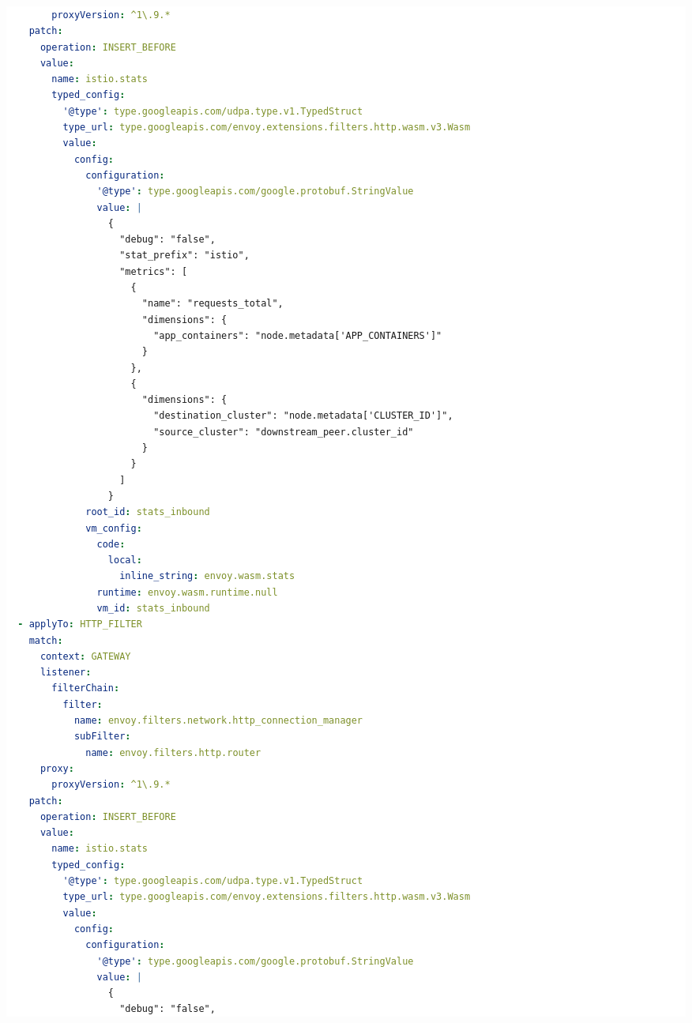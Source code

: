```yaml
        proxyVersion: ^1\.9.*
    patch:
      operation: INSERT_BEFORE
      value:
        name: istio.stats
        typed_config:
          '@type': type.googleapis.com/udpa.type.v1.TypedStruct
          type_url: type.googleapis.com/envoy.extensions.filters.http.wasm.v3.Wasm
          value:
            config:
              configuration:
                '@type': type.googleapis.com/google.protobuf.StringValue
                value: |
                  {
                    "debug": "false",
                    "stat_prefix": "istio",
                    "metrics": [
                      {
                        "name": "requests_total",
                        "dimensions": {
                          "app_containers": "node.metadata['APP_CONTAINERS']"
                        }
                      },
                      {
                        "dimensions": {
                          "destination_cluster": "node.metadata['CLUSTER_ID']",
                          "source_cluster": "downstream_peer.cluster_id"
                        }
                      }
                    ]
                  }
              root_id: stats_inbound
              vm_config:
                code:
                  local:
                    inline_string: envoy.wasm.stats
                runtime: envoy.wasm.runtime.null
                vm_id: stats_inbound
  - applyTo: HTTP_FILTER
    match:
      context: GATEWAY
      listener:
        filterChain:
          filter:
            name: envoy.filters.network.http_connection_manager
            subFilter:
              name: envoy.filters.http.router
      proxy:
        proxyVersion: ^1\.9.*
    patch:
      operation: INSERT_BEFORE
      value:
        name: istio.stats
        typed_config:
          '@type': type.googleapis.com/udpa.type.v1.TypedStruct
          type_url: type.googleapis.com/envoy.extensions.filters.http.wasm.v3.Wasm
          value:
            config:
              configuration:
                '@type': type.googleapis.com/google.protobuf.StringValue
                value: |
                  {
                    "debug": "false",
```
